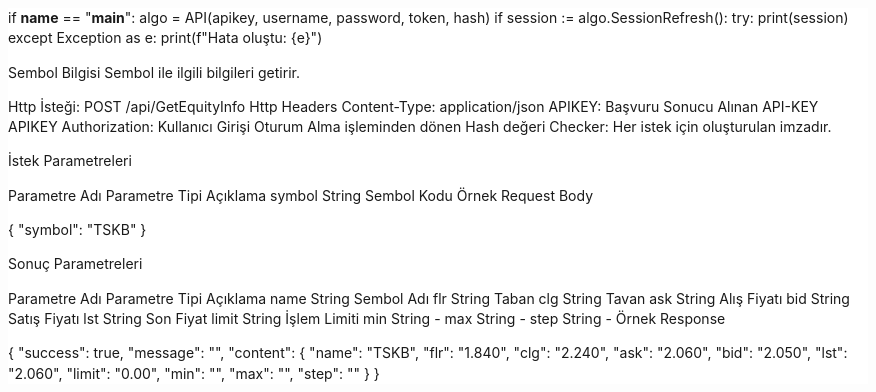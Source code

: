if __name__ == "__main__":
    algo = API(apikey, username, password, token, hash)
    if session := algo.SessionRefresh():
        try:
            print(session)
        except Exception as e:
            print(f"Hata oluştu: {e}")

Sembol Bilgisi
Sembol ile ilgili bilgileri getirir.

Http İsteği: POST /api/GetEquityInfo
Http Headers Content-Type: application/json
APIKEY: Başvuru Sonucu Alınan API-KEY
APIKEY Authorization: Kullanıcı Girişi Oturum Alma işleminden dönen Hash değeri
Checker: Her istek için oluşturulan imzadır.
 

İstek Parametreleri 

Parametre Adı	Parametre Tipi	Açıklama
symbol	String	Sembol Kodu
Örnek Request Body

{
   "symbol": "TSKB"
}

 

Sonuç Parametreleri 

Parametre Adı	Parametre Tipi	Açıklama
name	String	Sembol Adı
flr	String	Taban
clg	String	Tavan
ask	String	Alış Fiyatı
bid	String	Satış Fiyatı
lst	String	Son Fiyat
limit	String	İşlem Limiti
min	String	-
max	String	-
step	String	-
Örnek Response

{
   "success": true,
   "message": "",
   "content": {
      "name": "TSKB",
      "flr": "1.840",
      "clg": "2.240",
      "ask": "2.060",
      "bid": "2.050",
      "lst": "2.060",
      "limit": "0.00",
      "min": "",
      "max": "",
      "step": ""
   }
}
